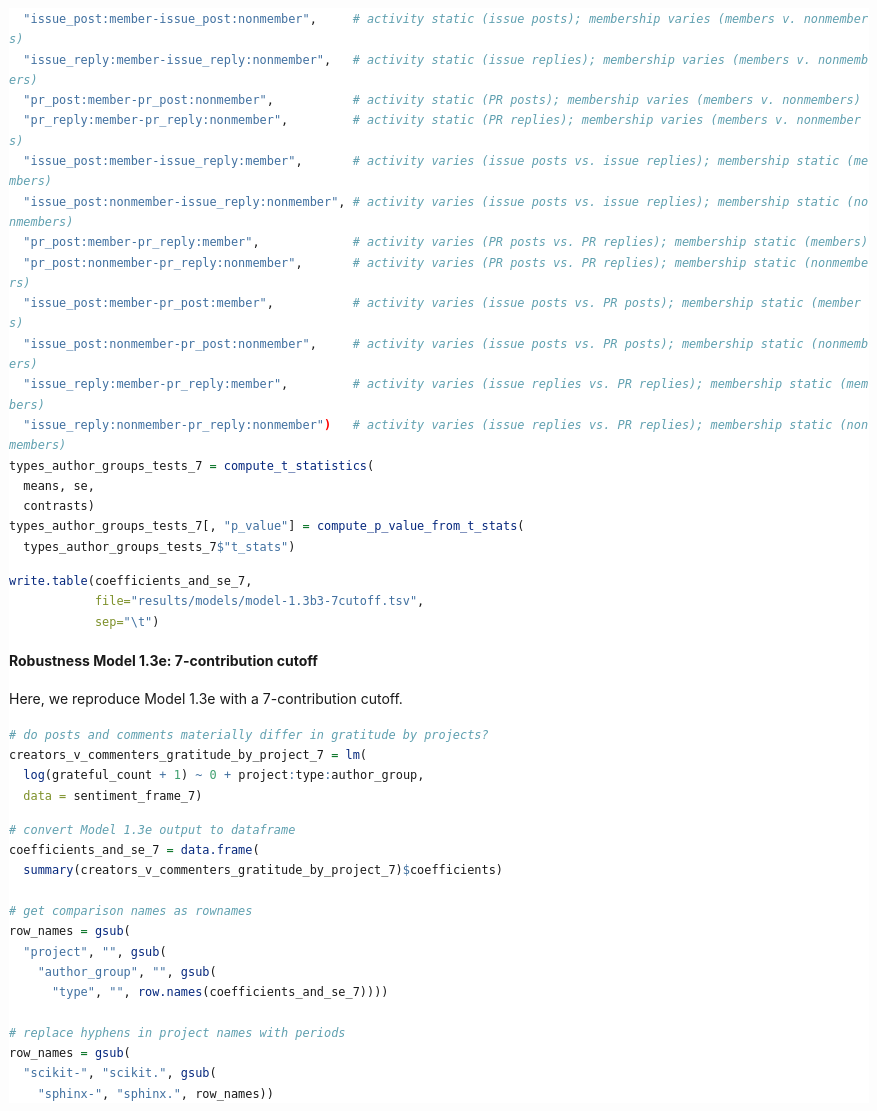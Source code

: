 ```r
  "issue_post:member-issue_post:nonmember",     # activity static (issue posts); membership varies (members v. nonmembers)
  "issue_reply:member-issue_reply:nonmember",   # activity static (issue replies); membership varies (members v. nonmembers)
  "pr_post:member-pr_post:nonmember",           # activity static (PR posts); membership varies (members v. nonmembers)
  "pr_reply:member-pr_reply:nonmember",         # activity static (PR replies); membership varies (members v. nonmembers)
  "issue_post:member-issue_reply:member",       # activity varies (issue posts vs. issue replies); membership static (members)
  "issue_post:nonmember-issue_reply:nonmember", # activity varies (issue posts vs. issue replies); membership static (nonmembers)
  "pr_post:member-pr_reply:member",             # activity varies (PR posts vs. PR replies); membership static (members)
  "pr_post:nonmember-pr_reply:nonmember",       # activity varies (PR posts vs. PR replies); membership static (nonmembers)
  "issue_post:member-pr_post:member",           # activity varies (issue posts vs. PR posts); membership static (members)
  "issue_post:nonmember-pr_post:nonmember",     # activity varies (issue posts vs. PR posts); membership static (nonmembers)
  "issue_reply:member-pr_reply:member",         # activity varies (issue replies vs. PR replies); membership static (members)
  "issue_reply:nonmember-pr_reply:nonmember")   # activity varies (issue replies vs. PR replies); membership static (nonmembers)
types_author_groups_tests_7 = compute_t_statistics(
  means, se,
  contrasts)
types_author_groups_tests_7[, "p_value"] = compute_p_value_from_t_stats(
  types_author_groups_tests_7$"t_stats")
```


```r
write.table(coefficients_and_se_7,
            file="results/models/model-1.3b3-7cutoff.tsv",
            sep="\t")
```

#### Robustness Model 1.3e: 7-contribution cutoff

Here, we reproduce Model 1.3e with a 7-contribution cutoff.


```r
# do posts and comments materially differ in gratitude by projects?
creators_v_commenters_gratitude_by_project_7 = lm(
  log(grateful_count + 1) ~ 0 + project:type:author_group,
  data = sentiment_frame_7)
```


```r
# convert Model 1.3e output to dataframe
coefficients_and_se_7 = data.frame(
  summary(creators_v_commenters_gratitude_by_project_7)$coefficients)

# get comparison names as rownames
row_names = gsub(
  "project", "", gsub(
    "author_group", "", gsub(
      "type", "", row.names(coefficients_and_se_7))))

# replace hyphens in project names with periods
row_names = gsub(
  "scikit-", "scikit.", gsub(
    "sphinx-", "sphinx.", row_names))

```